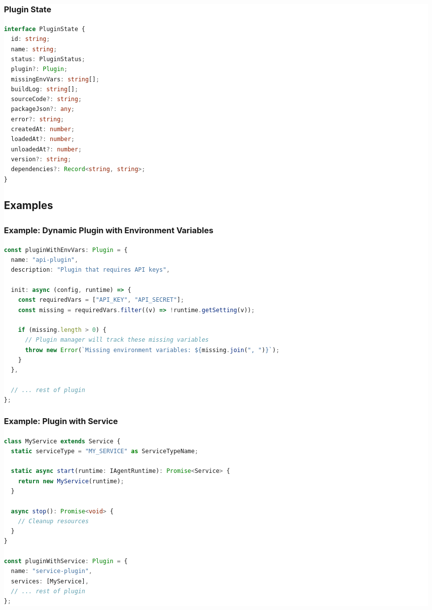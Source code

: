### Plugin State

```typescript
interface PluginState {
  id: string;
  name: string;
  status: PluginStatus;
  plugin?: Plugin;
  missingEnvVars: string[];
  buildLog: string[];
  sourceCode?: string;
  packageJson?: any;
  error?: string;
  createdAt: number;
  loadedAt?: number;
  unloadedAt?: number;
  version?: string;
  dependencies?: Record<string, string>;
}
```

## Examples

### Example: Dynamic Plugin with Environment Variables

```typescript
const pluginWithEnvVars: Plugin = {
  name: "api-plugin",
  description: "Plugin that requires API keys",

  init: async (config, runtime) => {
    const requiredVars = ["API_KEY", "API_SECRET"];
    const missing = requiredVars.filter((v) => !runtime.getSetting(v));

    if (missing.length > 0) {
      // Plugin manager will track these missing variables
      throw new Error(`Missing environment variables: ${missing.join(", ")}`);
    }
  },

  // ... rest of plugin
};
```

### Example: Plugin with Service

```typescript
class MyService extends Service {
  static serviceType = "MY_SERVICE" as ServiceTypeName;

  static async start(runtime: IAgentRuntime): Promise<Service> {
    return new MyService(runtime);
  }

  async stop(): Promise<void> {
    // Cleanup resources
  }
}

const pluginWithService: Plugin = {
  name: "service-plugin",
  services: [MyService],
  // ... rest of plugin
};
```